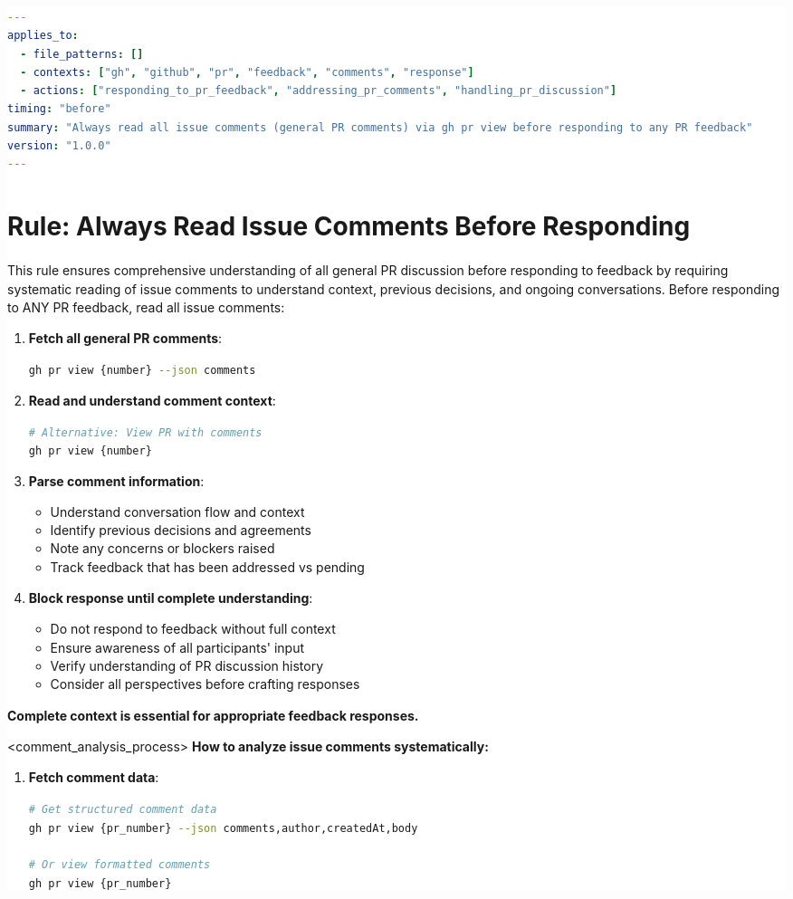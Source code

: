 ```yaml
---
applies_to:
  - file_patterns: []
  - contexts: ["gh", "github", "pr", "feedback", "comments", "response"]
  - actions: ["responding_to_pr_feedback", "addressing_pr_comments", "handling_pr_discussion"]
timing: "before"
summary: "Always read all issue comments (general PR comments) via gh pr view before responding to any PR feedback"
version: "1.0.0"
---
```


# Rule: Always Read Issue Comments Before Responding

<purpose>
This rule ensures comprehensive understanding of all general PR discussion before responding to feedback by requiring systematic reading of issue comments to understand context, previous decisions, and ongoing conversations.
</purpose>

<instructions>
Before responding to ANY PR feedback, read all issue comments:

1. **Fetch all general PR comments**:
   ```bash
   gh pr view {number} --json comments
   ```

2. **Read and understand comment context**:
   ```bash
   # Alternative: View PR with comments
   gh pr view {number}
   ```

3. **Parse comment information**:
   - Understand conversation flow and context
   - Identify previous decisions and agreements
   - Note any concerns or blockers raised
   - Track feedback that has been addressed vs pending

4. **Block response until complete understanding**:
   - Do not respond to feedback without full context
   - Ensure awareness of all participants' input
   - Verify understanding of PR discussion history
   - Consider all perspectives before crafting responses

**Complete context is essential for appropriate feedback responses.**
</instructions>

<comment_analysis_process>
**How to analyze issue comments systematically:**

1. **Fetch comment data**:
   ```bash
   # Get structured comment data
   gh pr view {pr_number} --json comments,author,createdAt,body
   
   # Or view formatted comments
   gh pr view {pr_number}
   ```
